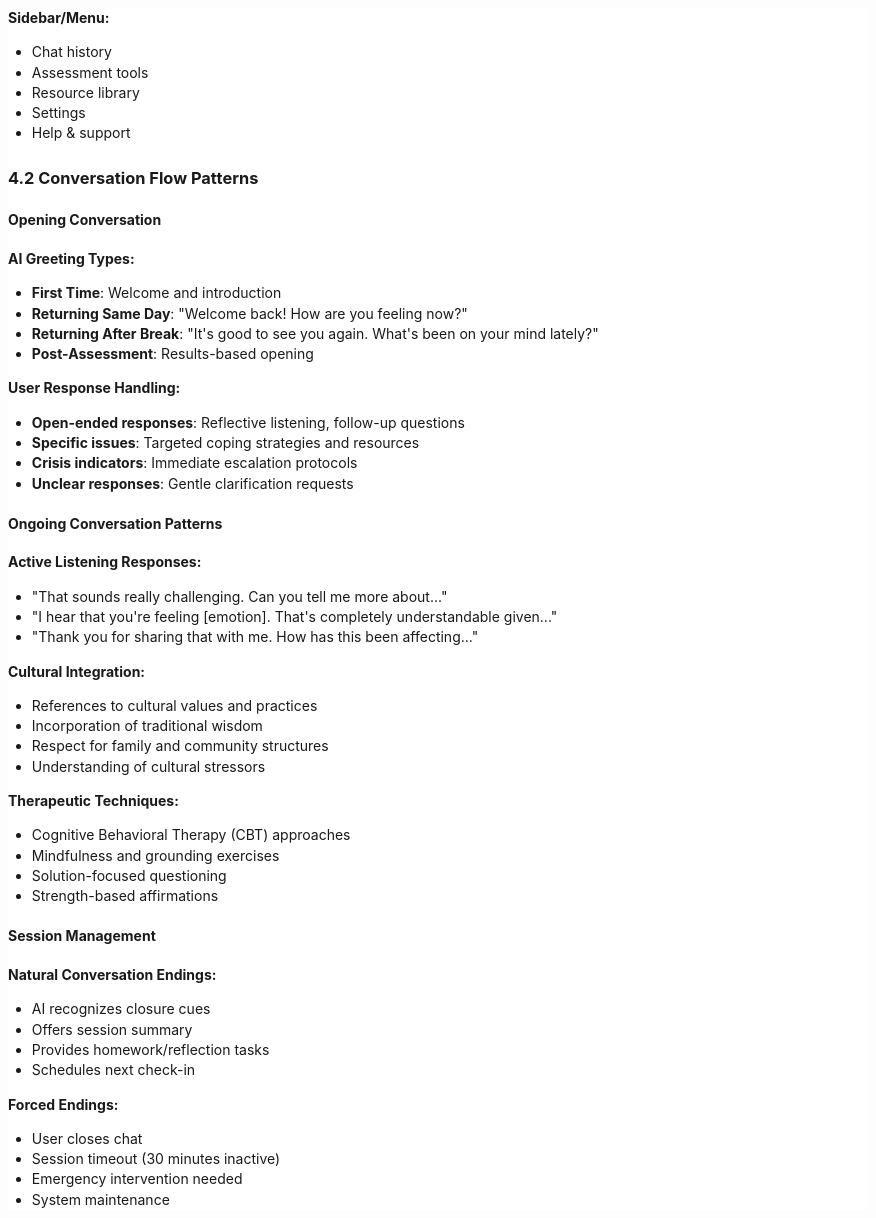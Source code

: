 **Sidebar/Menu:**
- Chat history
- Assessment tools
- Resource library
- Settings
- Help & support

### 4.2 Conversation Flow Patterns

#### Opening Conversation
**AI Greeting Types:**
- **First Time**: Welcome and introduction
- **Returning Same Day**: "Welcome back! How are you feeling now?"
- **Returning After Break**: "It's good to see you again. What's been on your mind lately?"
- **Post-Assessment**: Results-based opening

**User Response Handling:**
- **Open-ended responses**: Reflective listening, follow-up questions
- **Specific issues**: Targeted coping strategies and resources
- **Crisis indicators**: Immediate escalation protocols
- **Unclear responses**: Gentle clarification requests

#### Ongoing Conversation Patterns
**Active Listening Responses:**
- "That sounds really challenging. Can you tell me more about..."
- "I hear that you're feeling [emotion]. That's completely understandable given..."
- "Thank you for sharing that with me. How has this been affecting..."

**Cultural Integration:**
- References to cultural values and practices
- Incorporation of traditional wisdom
- Respect for family and community structures
- Understanding of cultural stressors

**Therapeutic Techniques:**
- Cognitive Behavioral Therapy (CBT) approaches
- Mindfulness and grounding exercises
- Solution-focused questioning
- Strength-based affirmations

#### Session Management
**Natural Conversation Endings:**
- AI recognizes closure cues
- Offers session summary
- Provides homework/reflection tasks
- Schedules next check-in

**Forced Endings:**
- User closes chat
- Session timeout (30 minutes inactive)
- Emergency intervention needed
- System maintenance
